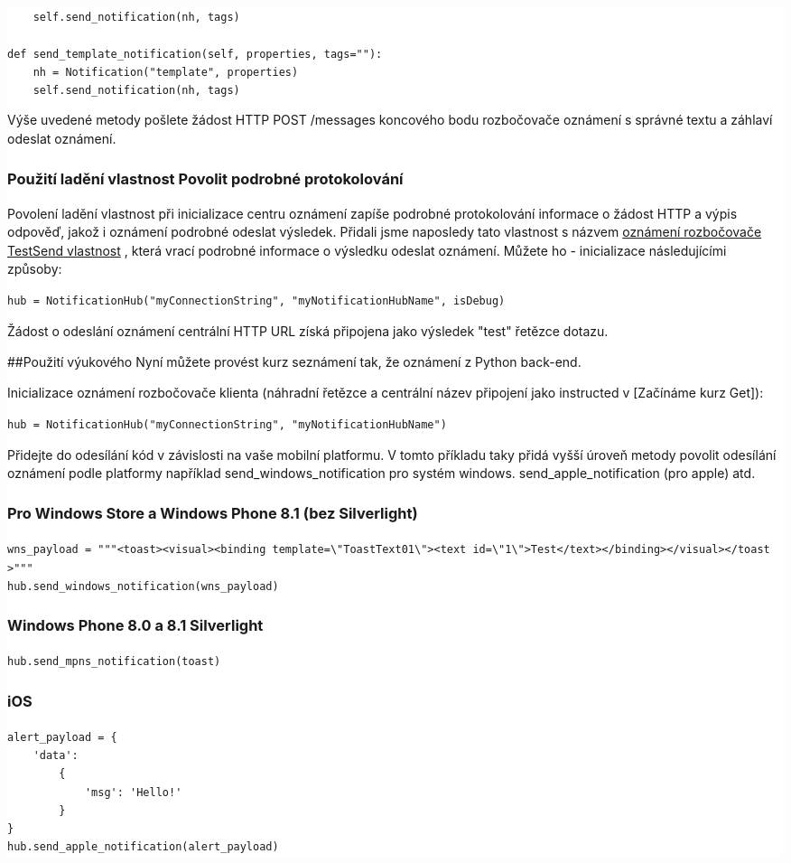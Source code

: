        self.send_notification(nh, tags)

    def send_template_notification(self, properties, tags=""):
        nh = Notification("template", properties)
        self.send_notification(nh, tags)

Výše uvedené metody pošlete žádost HTTP POST /messages koncového bodu rozbočovače oznámení s správné textu a záhlaví odeslat oznámení.

### <a name="using-debug-property-to-enable-detailed-logging"></a>Použití ladění vlastnost Povolit podrobné protokolování
Povolení ladění vlastnost při inicializace centru oznámení zapíše podrobné protokolování informace o žádost HTTP a výpis odpověď, jakož i oznámení podrobné odeslat výsledek. Přidali jsme naposledy tato vlastnost s názvem [oznámení rozbočovače TestSend vlastnost](http://msdn.microsoft.com/library/microsoft.servicebus.notifications.notificationhubclient.enabletestsend.aspx) , která vrací podrobné informace o výsledku odeslat oznámení. Můžete ho - inicializace následujícími způsoby:

    hub = NotificationHub("myConnectionString", "myNotificationHubName", isDebug)

Žádost o odeslání oznámení centrální HTTP URL získá připojena jako výsledek "test" řetězce dotazu. 

##<a name="complete-tutorial"></a>Použití výukového
Nyní můžete provést kurz seznámení tak, že oznámení z Python back-end.

Inicializace oznámení rozbočovače klienta (náhradní řetězce a centrální název připojení jako instructed v [Začínáme kurz Get]):

    hub = NotificationHub("myConnectionString", "myNotificationHubName")

Přidejte do odesílání kód v závislosti na vaše mobilní platformu. V tomto příkladu taky přidá vyšší úroveň metody povolit odesílání oznámení podle platformy například send_windows_notification pro systém windows. send_apple_notification (pro apple) atd. 

### <a name="windows-store-and-windows-phone-81-non-silverlight"></a>Pro Windows Store a Windows Phone 8.1 (bez Silverlight)

    wns_payload = """<toast><visual><binding template=\"ToastText01\"><text id=\"1\">Test</text></binding></visual></toast>"""
    hub.send_windows_notification(wns_payload)

### <a name="windows-phone-80-and-81-silverlight"></a>Windows Phone 8.0 a 8.1 Silverlight

    hub.send_mpns_notification(toast)

### <a name="ios"></a>iOS

    alert_payload = {
        'data':
            {
                'msg': 'Hello!'
            }
    }
    hub.send_apple_notification(alert_payload)


[Ukázka Python ZBÝVAJÍCÍ obálky]: https://github.com/Azure/azure-notificationhubs-samples/tree/master/notificationhubs-rest-python
[Získání Začínáme kurz]: http://azure.microsoft.com/documentation/articles/notification-hubs-windows-store-dotnet-get-started/
[Nejnovější příspěvky kurz]: http://azure.microsoft.com/documentation/articles/notification-hubs-windows-store-dotnet-send-breaking-news/
[Lokalizace kurz příspěvků]: http://azure.microsoft.com/documentation/articles/notification-hubs-windows-store-dotnet-send-localized-breaking-news/
[1]: ./media/notification-hubs-python-backend-how-to/DetailedLoggingInfo.png
[2]: ./media/notification-hubs-python-backend-how-to/BroadcastScenario.png
[3]: ./media/notification-hubs-python-backend-how-to/SendWithOneTag.png
[4]: ./media/notification-hubs-python-backend-how-to/SendWithMultipleTags.png
[5]: ./media/notification-hubs-python-backend-how-to/TemplatedNotification.png